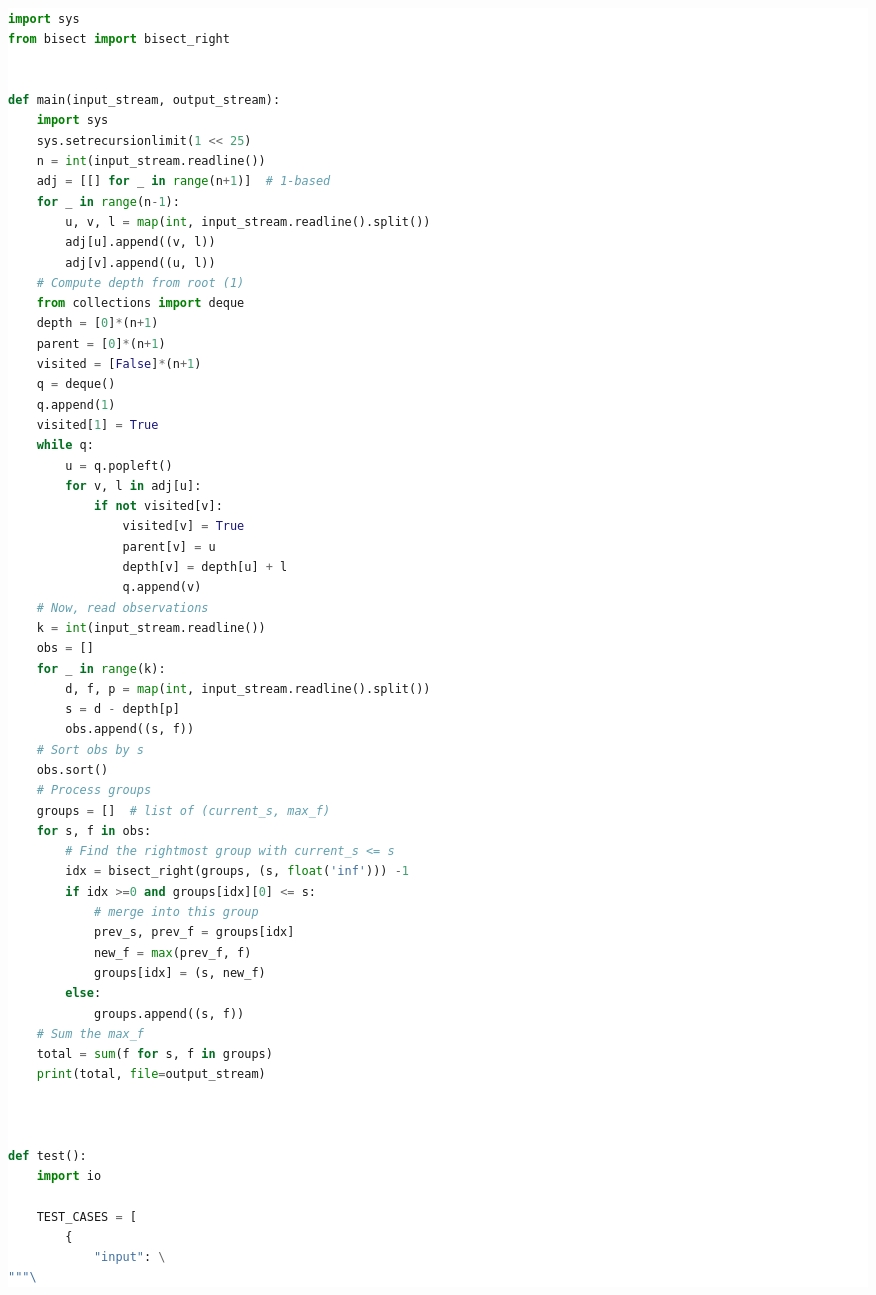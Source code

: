 ```python
import sys
from bisect import bisect_right


def main(input_stream, output_stream):
    import sys
    sys.setrecursionlimit(1 << 25)
    n = int(input_stream.readline())
    adj = [[] for _ in range(n+1)]  # 1-based
    for _ in range(n-1):
        u, v, l = map(int, input_stream.readline().split())
        adj[u].append((v, l))
        adj[v].append((u, l))
    # Compute depth from root (1)
    from collections import deque
    depth = [0]*(n+1)
    parent = [0]*(n+1)
    visited = [False]*(n+1)
    q = deque()
    q.append(1)
    visited[1] = True
    while q:
        u = q.popleft()
        for v, l in adj[u]:
            if not visited[v]:
                visited[v] = True
                parent[v] = u
                depth[v] = depth[u] + l
                q.append(v)
    # Now, read observations
    k = int(input_stream.readline())
    obs = []
    for _ in range(k):
        d, f, p = map(int, input_stream.readline().split())
        s = d - depth[p]
        obs.append((s, f))
    # Sort obs by s
    obs.sort()
    # Process groups
    groups = []  # list of (current_s, max_f)
    for s, f in obs:
        # Find the rightmost group with current_s <= s
        idx = bisect_right(groups, (s, float('inf'))) -1
        if idx >=0 and groups[idx][0] <= s:
            # merge into this group
            prev_s, prev_f = groups[idx]
            new_f = max(prev_f, f)
            groups[idx] = (s, new_f)
        else:
            groups.append((s, f))
    # Sum the max_f
    total = sum(f for s, f in groups)
    print(total, file=output_stream)



def test():
    import io

    TEST_CASES = [
        {
            "input": \
"""\
```
